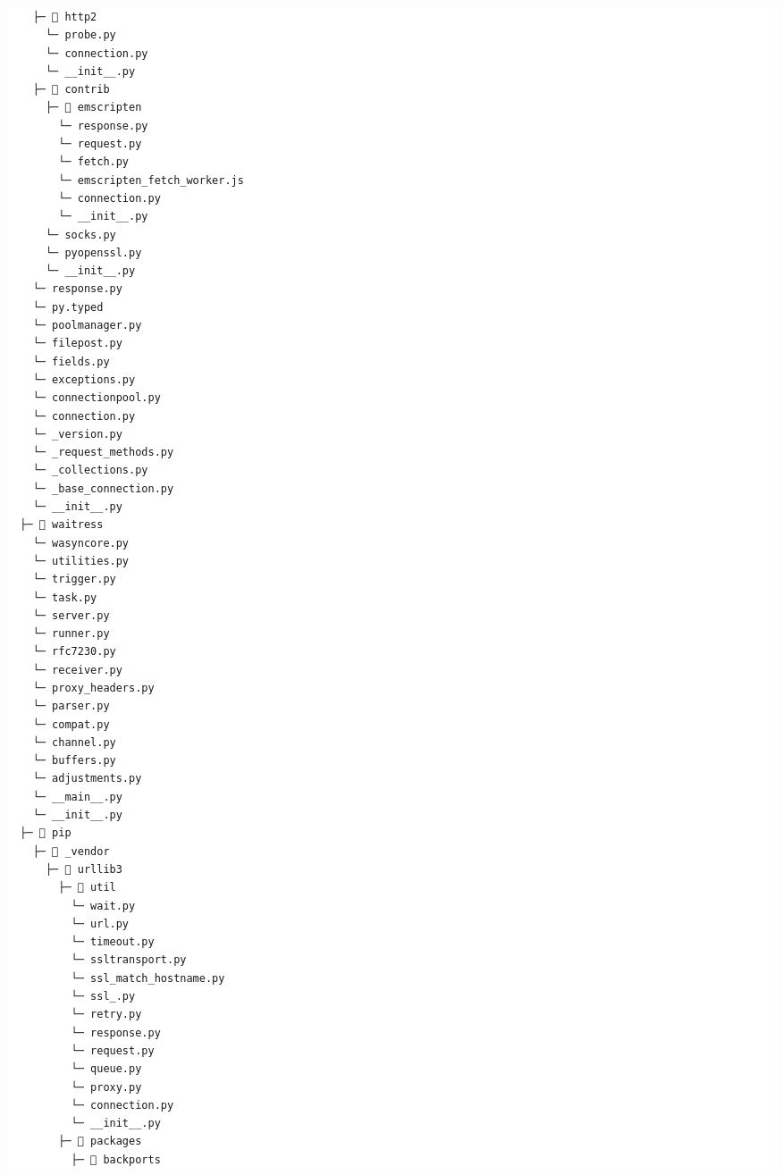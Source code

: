         ├─ 📁 http2
          └─ probe.py
          └─ connection.py
          └─ __init__.py
        ├─ 📁 contrib
          ├─ 📁 emscripten
            └─ response.py
            └─ request.py
            └─ fetch.py
            └─ emscripten_fetch_worker.js
            └─ connection.py
            └─ __init__.py
          └─ socks.py
          └─ pyopenssl.py
          └─ __init__.py
        └─ response.py
        └─ py.typed
        └─ poolmanager.py
        └─ filepost.py
        └─ fields.py
        └─ exceptions.py
        └─ connectionpool.py
        └─ connection.py
        └─ _version.py
        └─ _request_methods.py
        └─ _collections.py
        └─ _base_connection.py
        └─ __init__.py
      ├─ 📁 waitress
        └─ wasyncore.py
        └─ utilities.py
        └─ trigger.py
        └─ task.py
        └─ server.py
        └─ runner.py
        └─ rfc7230.py
        └─ receiver.py
        └─ proxy_headers.py
        └─ parser.py
        └─ compat.py
        └─ channel.py
        └─ buffers.py
        └─ adjustments.py
        └─ __main__.py
        └─ __init__.py
      ├─ 📁 pip
        ├─ 📁 _vendor
          ├─ 📁 urllib3
            ├─ 📁 util
              └─ wait.py
              └─ url.py
              └─ timeout.py
              └─ ssltransport.py
              └─ ssl_match_hostname.py
              └─ ssl_.py
              └─ retry.py
              └─ response.py
              └─ request.py
              └─ queue.py
              └─ proxy.py
              └─ connection.py
              └─ __init__.py
            ├─ 📁 packages
              ├─ 📁 backports